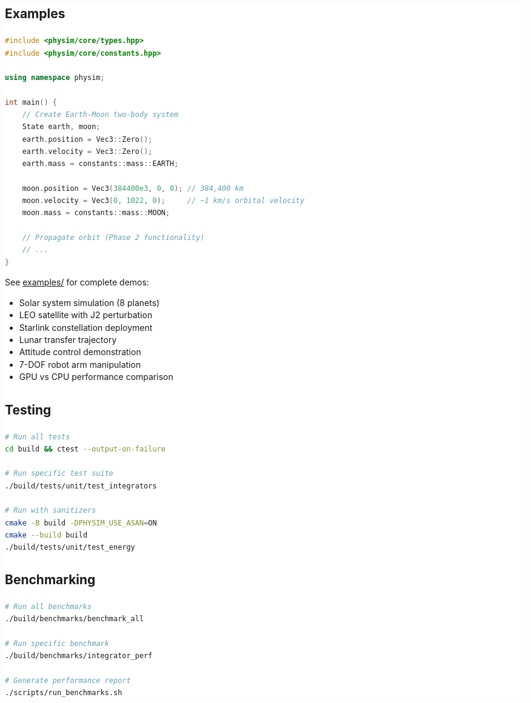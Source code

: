 ## Examples

```cpp
#include <physim/core/types.hpp>
#include <physim/core/constants.hpp>

using namespace physim;

int main() {
    // Create Earth-Moon two-body system
    State earth, moon;
    earth.position = Vec3::Zero();
    earth.velocity = Vec3::Zero();
    earth.mass = constants::mass::EARTH;

    moon.position = Vec3(384400e3, 0, 0); // 384,400 km
    moon.velocity = Vec3(0, 1022, 0);     // ~1 km/s orbital velocity
    moon.mass = constants::mass::MOON;

    // Propagate orbit (Phase 2 functionality)
    // ...
}
```

See [examples/](examples/) for complete demos:
- Solar system simulation (8 planets)
- LEO satellite with J2 perturbation
- Starlink constellation deployment
- Lunar transfer trajectory
- Attitude control demonstration
- 7-DOF robot arm manipulation
- GPU vs CPU performance comparison

## Testing

```bash
# Run all tests
cd build && ctest --output-on-failure

# Run specific test suite
./build/tests/unit/test_integrators

# Run with sanitizers
cmake -B build -DPHYSIM_USE_ASAN=ON
cmake --build build
./build/tests/unit/test_energy
```

## Benchmarking

```bash
# Run all benchmarks
./build/benchmarks/benchmark_all

# Run specific benchmark
./build/benchmarks/integrator_perf

# Generate performance report
./scripts/run_benchmarks.sh
```
